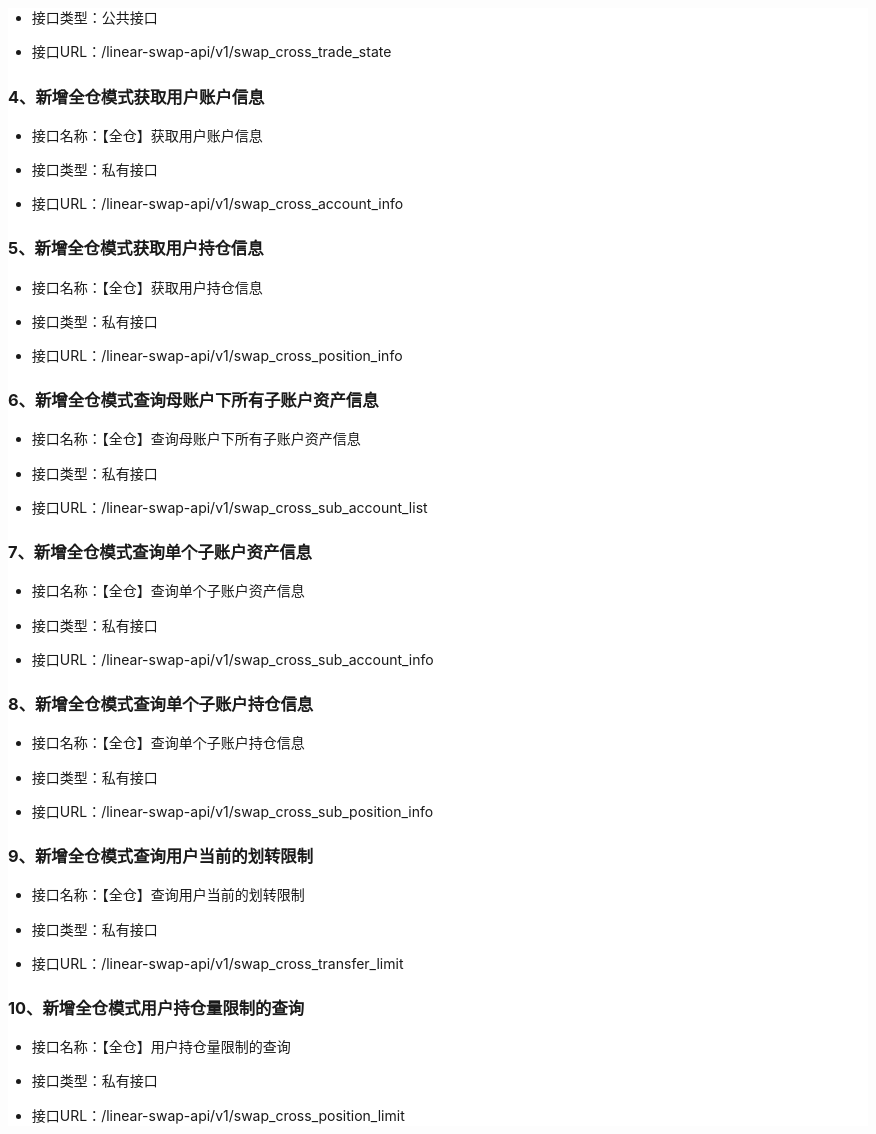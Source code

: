   - 接口类型：公共接口

  - 接口URL：/linear-swap-api/v1/swap_cross_trade_state 

### 4、新增全仓模式获取用户账户信息

  - 接口名称：【全仓】获取用户账户信息

  - 接口类型：私有接口

  - 接口URL：/linear-swap-api/v1/swap_cross_account_info     

### 5、新增全仓模式获取用户持仓信息

  - 接口名称：【全仓】获取用户持仓信息

  - 接口类型：私有接口

  - 接口URL：/linear-swap-api/v1/swap_cross_position_info 

### 6、新增全仓模式查询母账户下所有子账户资产信息

  - 接口名称：【全仓】查询母账户下所有子账户资产信息

  - 接口类型：私有接口

  - 接口URL：/linear-swap-api/v1/swap_cross_sub_account_list  

### 7、新增全仓模式查询单个子账户资产信息

  - 接口名称：【全仓】查询单个子账户资产信息

  - 接口类型：私有接口

  - 接口URL：/linear-swap-api/v1/swap_cross_sub_account_info 

### 8、新增全仓模式查询单个子账户持仓信息

  - 接口名称：【全仓】查询单个子账户持仓信息

  - 接口类型：私有接口

  - 接口URL：/linear-swap-api/v1/swap_cross_sub_position_info   

### 9、新增全仓模式查询用户当前的划转限制

  - 接口名称：【全仓】查询用户当前的划转限制

  - 接口类型：私有接口

  - 接口URL：/linear-swap-api/v1/swap_cross_transfer_limit 

### 10、新增全仓模式用户持仓量限制的查询

  - 接口名称：【全仓】用户持仓量限制的查询

  - 接口类型：私有接口

  - 接口URL：/linear-swap-api/v1/swap_cross_position_limit
